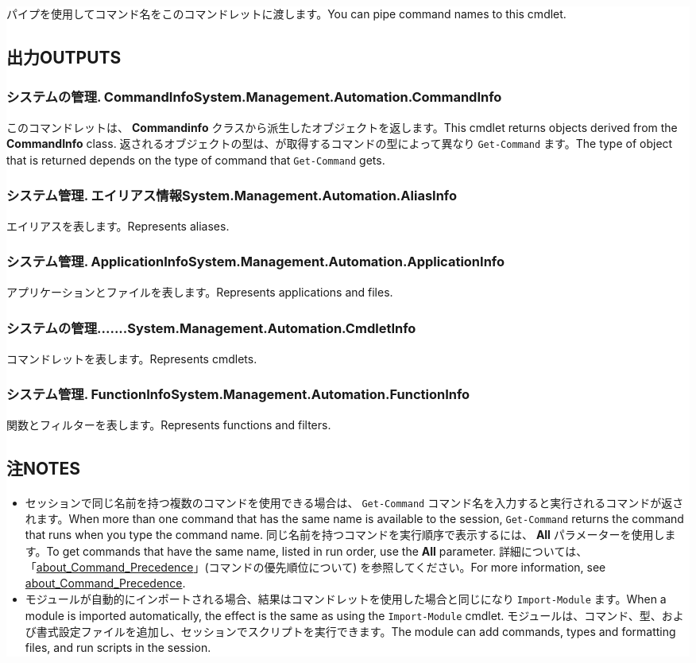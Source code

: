 <span data-ttu-id="59435-302">パイプを使用してコマンド名をこのコマンドレットに渡します。</span><span class="sxs-lookup"><span data-stu-id="59435-302">You can pipe command names to this cmdlet.</span></span>

## <span data-ttu-id="59435-303">出力</span><span class="sxs-lookup"><span data-stu-id="59435-303">OUTPUTS</span></span>

### <span data-ttu-id="59435-304">システムの管理. CommandInfo</span><span class="sxs-lookup"><span data-stu-id="59435-304">System.Management.Automation.CommandInfo</span></span>

<span data-ttu-id="59435-305">このコマンドレットは、 **Commandinfo** クラスから派生したオブジェクトを返します。</span><span class="sxs-lookup"><span data-stu-id="59435-305">This cmdlet returns objects derived from the **CommandInfo** class.</span></span> <span data-ttu-id="59435-306">返されるオブジェクトの型は、が取得するコマンドの型によって異なり `Get-Command` ます。</span><span class="sxs-lookup"><span data-stu-id="59435-306">The type of object that is returned depends on the type of command that `Get-Command` gets.</span></span>

### <span data-ttu-id="59435-307">システム管理. エイリアス情報</span><span class="sxs-lookup"><span data-stu-id="59435-307">System.Management.Automation.AliasInfo</span></span>

<span data-ttu-id="59435-308">エイリアスを表します。</span><span class="sxs-lookup"><span data-stu-id="59435-308">Represents aliases.</span></span>

### <span data-ttu-id="59435-309">システム管理. ApplicationInfo</span><span class="sxs-lookup"><span data-stu-id="59435-309">System.Management.Automation.ApplicationInfo</span></span>

<span data-ttu-id="59435-310">アプリケーションとファイルを表します。</span><span class="sxs-lookup"><span data-stu-id="59435-310">Represents applications and files.</span></span>

### <span data-ttu-id="59435-311">システムの管理.......</span><span class="sxs-lookup"><span data-stu-id="59435-311">System.Management.Automation.CmdletInfo</span></span>

<span data-ttu-id="59435-312">コマンドレットを表します。</span><span class="sxs-lookup"><span data-stu-id="59435-312">Represents cmdlets.</span></span>

### <span data-ttu-id="59435-313">システム管理. FunctionInfo</span><span class="sxs-lookup"><span data-stu-id="59435-313">System.Management.Automation.FunctionInfo</span></span>

<span data-ttu-id="59435-314">関数とフィルターを表します。</span><span class="sxs-lookup"><span data-stu-id="59435-314">Represents functions and filters.</span></span>

## <span data-ttu-id="59435-315">注</span><span class="sxs-lookup"><span data-stu-id="59435-315">NOTES</span></span>

* <span data-ttu-id="59435-316">セッションで同じ名前を持つ複数のコマンドを使用できる場合は、 `Get-Command` コマンド名を入力すると実行されるコマンドが返されます。</span><span class="sxs-lookup"><span data-stu-id="59435-316">When more than one command that has the same name is available to the session, `Get-Command` returns the command that runs when you type the command name.</span></span> <span data-ttu-id="59435-317">同じ名前を持つコマンドを実行順序で表示するには、 **All** パラメーターを使用します。</span><span class="sxs-lookup"><span data-stu-id="59435-317">To get commands that have the same name, listed in run order, use the **All** parameter.</span></span> <span data-ttu-id="59435-318">詳細については、「[about_Command_Precedence](../Microsoft.PowerShell.Core/About/about_Command_Precedence.md)」(コマンドの優先順位について) を参照してください。</span><span class="sxs-lookup"><span data-stu-id="59435-318">For more information, see [about_Command_Precedence](../Microsoft.PowerShell.Core/About/about_Command_Precedence.md).</span></span>
* <span data-ttu-id="59435-319">モジュールが自動的にインポートされる場合、結果はコマンドレットを使用した場合と同じになり `Import-Module` ます。</span><span class="sxs-lookup"><span data-stu-id="59435-319">When a module is imported automatically, the effect is the same as using the `Import-Module` cmdlet.</span></span> <span data-ttu-id="59435-320">モジュールは、コマンド、型、および書式設定ファイルを追加し、セッションでスクリプトを実行できます。</span><span class="sxs-lookup"><span data-stu-id="59435-320">The module can add commands, types and formatting files, and run scripts in the session.</span></span>